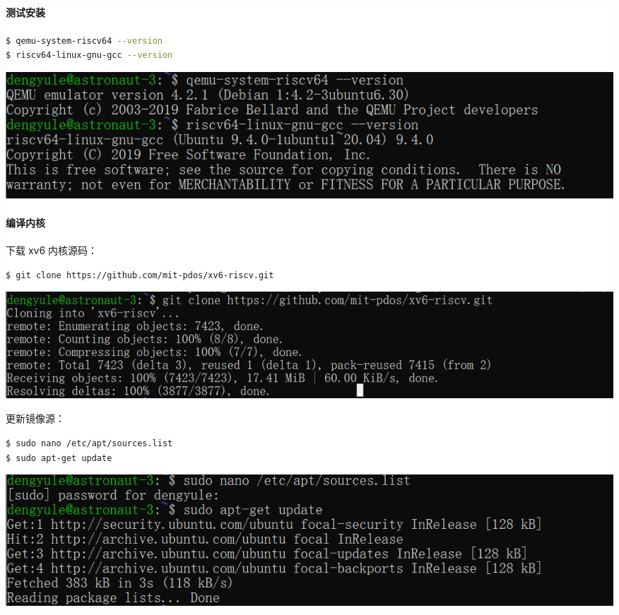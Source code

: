 #### 测试安装

```bash
$ qemu-system-riscv64 --version
$ riscv64-linux-gnu-gcc --version
```

![实验步骤](media/image7.png)

#### 编译内核

下载 xv6 内核源码：

```bash
$ git clone https://github.com/mit-pdos/xv6-riscv.git
```

![实验步骤](media/image8.png)

更新镜像源：

```bash
$ sudo nano /etc/apt/sources.list
$ sudo apt-get update
```

![实验步骤](media/image9.png)
